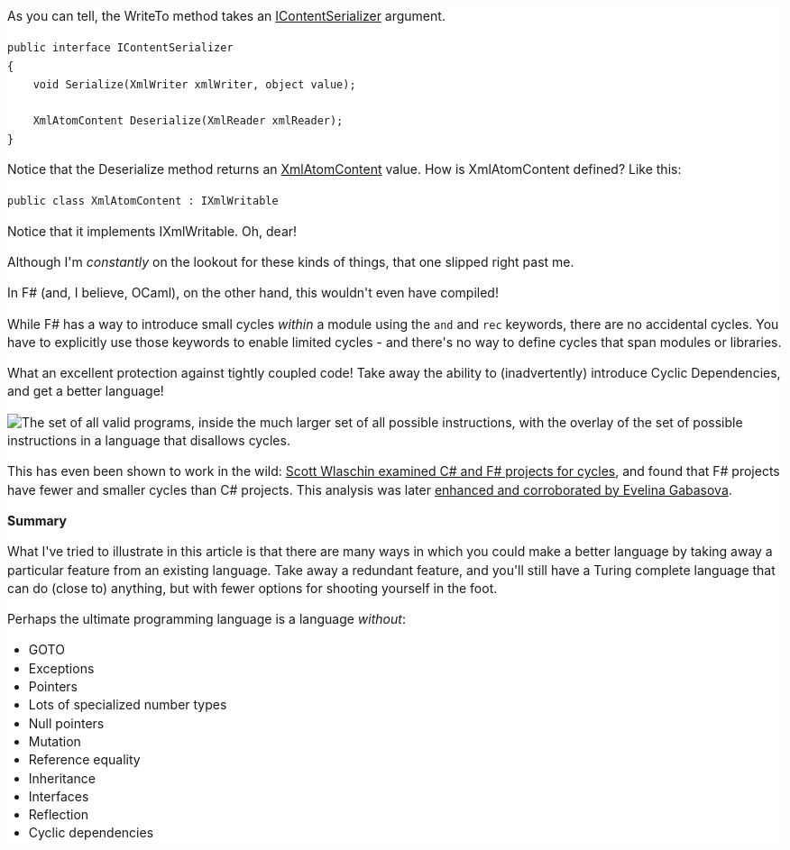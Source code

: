 As you can tell, the WriteTo method takes an [IContentSerializer](https://github.com/GreanTech/AtomEventStore/blob/master/AtomEventStore/IContentSerializer.cs) argument. 

    
    
    public interface IContentSerializer
    {
        void Serialize(XmlWriter xmlWriter, object value);
     
        XmlAtomContent Deserialize(XmlReader xmlReader);
    }

Notice that the Deserialize method returns an [XmlAtomContent](https://github.com/GreanTech/AtomEventStore/blob/master/AtomEventStore/XmlAtomContent.cs) value. How is XmlAtomContent defined? Like this: 

    
    
    public class XmlAtomContent : IXmlWritable

Notice that it implements IXmlWritable. Oh, dear! 

Although I'm _constantly_ on the lookout for these kinds of things, that one slipped right past me. 

In F# (and, I believe, OCaml), on the other hand, this wouldn't even have compiled! 

While F# has a way to introduce small cycles _within_ a module using the `and` and `rec` keywords, there are no accidental cycles. You have to explicitly use those keywords to enable limited cycles - and there's no way to define cycles that span modules or libraries. 

What an excellent protection against tightly coupled code! Take away the ability to (inadvertently) introduce Cyclic Dependencies, and get a better language! 

![The set of all valid programs, inside the much larger set of all possible instructions, with the overlay of the set of possible instructions in a language that disallows cycles.](/content/binary/less-is-more-language-features-figure-09.png)

This has even been shown to work in the wild: [Scott Wlaschin examined C# and F# projects for cycles](http://fsharpforfunandprofit.com/posts/cycles-and-modularity-in-the-wild), and found that F# projects have fewer and smaller cycles than C# projects. This analysis was later [enhanced and corroborated by Evelina Gabasova](http://evelinag.com/blog/2014/06-09-comparing-dependency-networks). 

**Summary**

What I've tried to illustrate in this article is that there are many ways in which you could make a better language by taking away a particular feature from an existing language. Take away a redundant feature, and you'll still have a Turing complete language that can do (close to) anything, but with fewer options for shooting yourself in the foot. 

Perhaps the ultimate programming language is a language _without_: 

  * GOTO
  * Exceptions
  * Pointers
  * Lots of specialized number types
  * Null pointers
  * Mutation
  * Reference equality
  * Inheritance
  * Interfaces
  * Reflection
  * Cyclic dependencies
